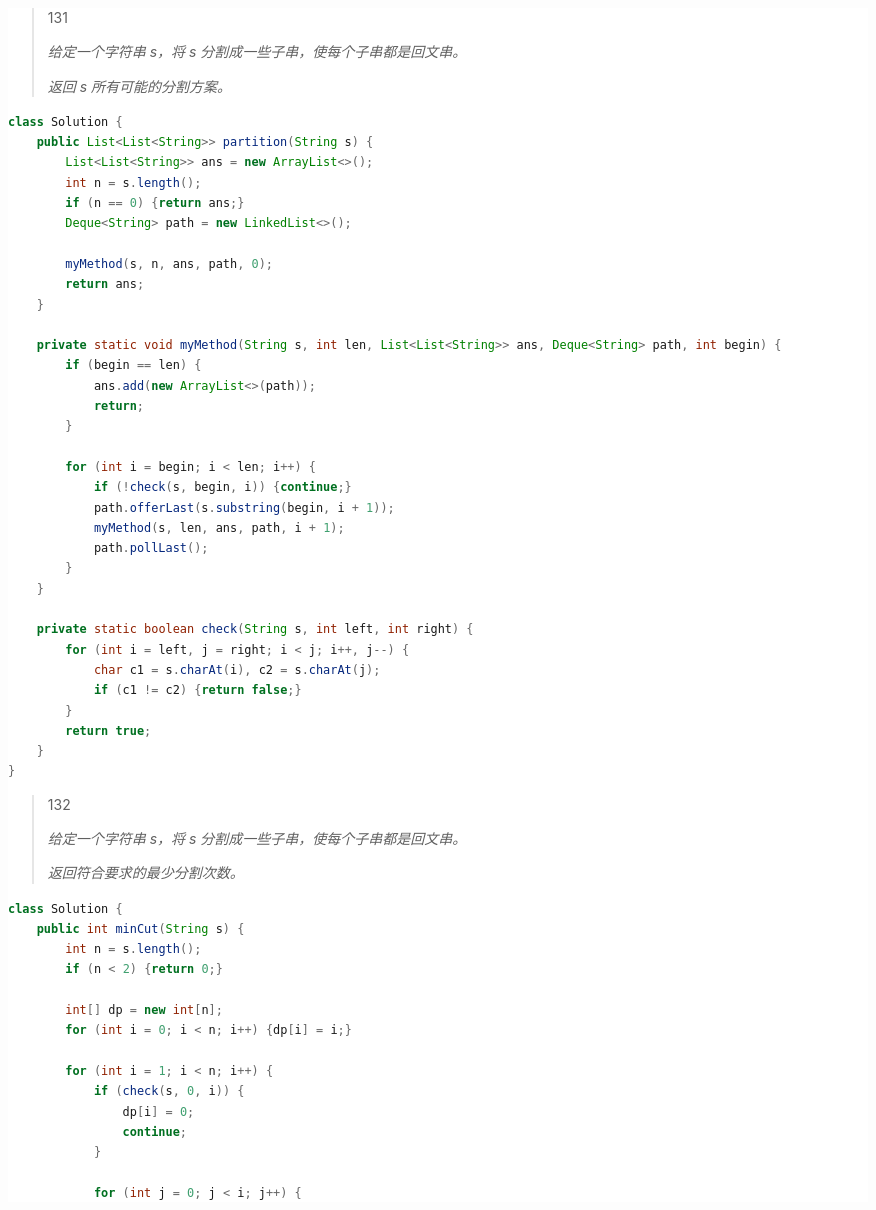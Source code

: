 > 131
>
> *给定一个字符串 s，将 s 分割成一些子串，使每个子串都是回文串。*
>
> *返回 s 所有可能的分割方案。*

```java
class Solution {
    public List<List<String>> partition(String s) {
        List<List<String>> ans = new ArrayList<>();
        int n = s.length();
        if (n == 0) {return ans;}
        Deque<String> path = new LinkedList<>();

        myMethod(s, n, ans, path, 0);
        return ans;
    }

    private static void myMethod(String s, int len, List<List<String>> ans, Deque<String> path, int begin) {
        if (begin == len) {
            ans.add(new ArrayList<>(path));
            return;
        }

        for (int i = begin; i < len; i++) {
            if (!check(s, begin, i)) {continue;}
            path.offerLast(s.substring(begin, i + 1));
            myMethod(s, len, ans, path, i + 1);
            path.pollLast();
        }
    }

    private static boolean check(String s, int left, int right) {
        for (int i = left, j = right; i < j; i++, j--) {
            char c1 = s.charAt(i), c2 = s.charAt(j);
            if (c1 != c2) {return false;}
        }
        return true;
    }
}
```

> 132
>
> *给定一个字符串 s，将 s 分割成一些子串，使每个子串都是回文串。*
>
> *返回符合要求的最少分割次数。*

```java
class Solution {
    public int minCut(String s) {
        int n = s.length();
        if (n < 2) {return 0;}

        int[] dp = new int[n];
        for (int i = 0; i < n; i++) {dp[i] = i;}

        for (int i = 1; i < n; i++) {
            if (check(s, 0, i)) {
                dp[i] = 0;
                continue;
            }

            for (int j = 0; j < i; j++) {
```